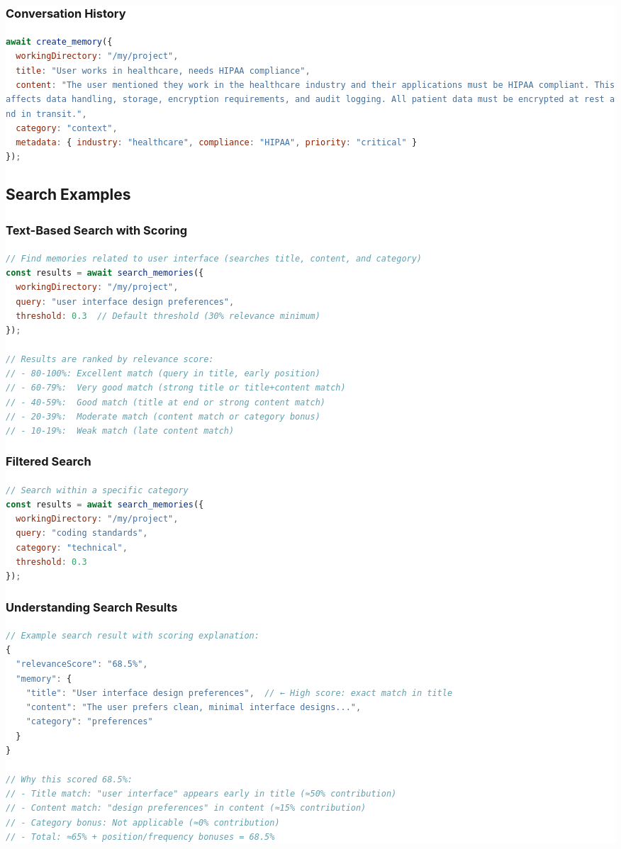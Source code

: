 ### Conversation History
```javascript
await create_memory({
  workingDirectory: "/my/project",
  title: "User works in healthcare, needs HIPAA compliance",
  content: "The user mentioned they work in the healthcare industry and their applications must be HIPAA compliant. This affects data handling, storage, encryption requirements, and audit logging. All patient data must be encrypted at rest and in transit.",
  category: "context",
  metadata: { industry: "healthcare", compliance: "HIPAA", priority: "critical" }
});
```

## Search Examples

### Text-Based Search with Scoring
```javascript
// Find memories related to user interface (searches title, content, and category)
const results = await search_memories({
  workingDirectory: "/my/project",
  query: "user interface design preferences",
  threshold: 0.3  // Default threshold (30% relevance minimum)
});

// Results are ranked by relevance score:
// - 80-100%: Excellent match (query in title, early position)
// - 60-79%:  Very good match (strong title or title+content match)
// - 40-59%:  Good match (title at end or strong content match)
// - 20-39%:  Moderate match (content match or category bonus)
// - 10-19%:  Weak match (late content match)
```

### Filtered Search
```javascript
// Search within a specific category
const results = await search_memories({
  workingDirectory: "/my/project",
  query: "coding standards",
  category: "technical",
  threshold: 0.3
});
```

### Understanding Search Results
```javascript
// Example search result with scoring explanation:
{
  "relevanceScore": "68.5%",
  "memory": {
    "title": "User interface design preferences",  // ← High score: exact match in title
    "content": "The user prefers clean, minimal interface designs...",
    "category": "preferences"
  }
}

// Why this scored 68.5%:
// - Title match: "user interface" appears early in title (≈50% contribution)
// - Content match: "design preferences" in content (≈15% contribution)
// - Category bonus: Not applicable (≈0% contribution)
// - Total: ≈65% + position/frequency bonuses = 68.5%
```
